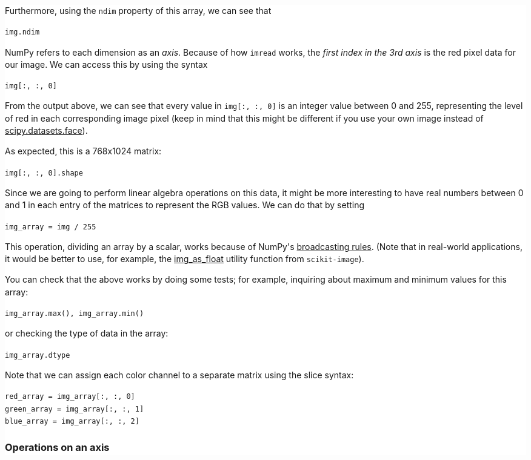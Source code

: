 Furthermore, using the `ndim` property of this array, we can see that

```{code-cell}
img.ndim
```

NumPy refers to each dimension as an *axis*. Because of how `imread` works, the *first index in the 3rd axis* is the red pixel data for our image. We can access this by using the syntax

```{code-cell}
img[:, :, 0]
```

From the output above, we can see that every value in `img[:, :, 0]` is an integer value between 0 and 255, representing the level of red in each corresponding image pixel (keep in mind that this might be different if you
use your own image instead of [scipy.datasets.face](https://docs.scipy.org/doc/scipy/reference/generated/scipy.datasets.face.html)).

As expected, this is a 768x1024 matrix:

```{code-cell}
img[:, :, 0].shape
```

Since we are going to perform linear algebra operations on this data, it might be more interesting to have real numbers between 0 and 1 in each entry of the matrices to represent the RGB values. We can do that by setting

```{code-cell}
img_array = img / 255
```

This operation, dividing an array by a scalar, works because of NumPy's [broadcasting rules](https://numpy.org/devdocs/user/theory.broadcasting.html#array-broadcasting-in-numpy). (Note that in real-world applications, it would be better to use, for example, the [img_as_float](https://scikit-image.org/docs/stable/api/skimage.html#skimage.img_as_float) utility function from `scikit-image`).

You can check that the above works by doing some tests; for example, inquiring
about maximum and minimum values for this array:

```{code-cell}
img_array.max(), img_array.min()
```

or checking the type of data in the array:

```{code-cell}
img_array.dtype
```

Note that we can assign each color channel to a separate matrix using the slice syntax:

```{code-cell}
red_array = img_array[:, :, 0]
green_array = img_array[:, :, 1]
blue_array = img_array[:, :, 2]
```

### Operations on an axis
